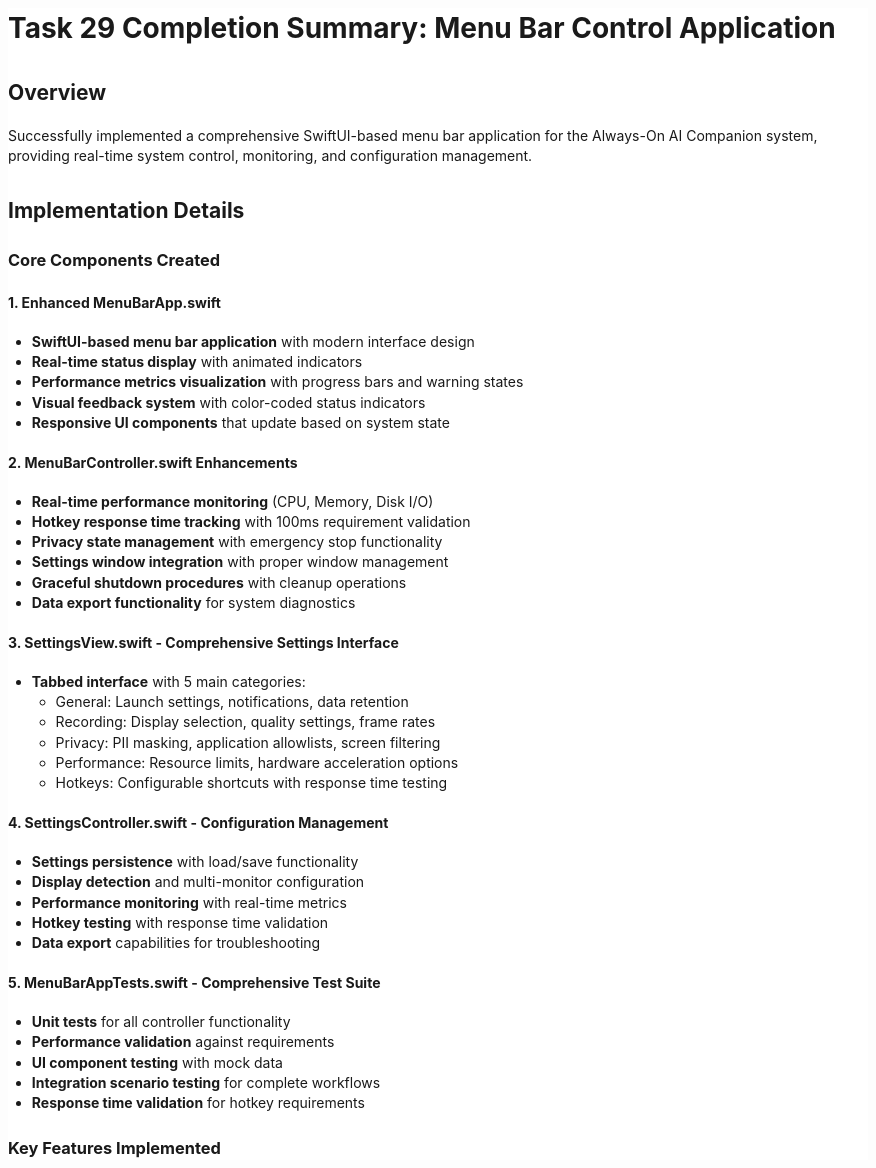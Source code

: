 # Task 29 Completion Summary: Menu Bar Control Application

## Overview
Successfully implemented a comprehensive SwiftUI-based menu bar application for the Always-On AI Companion system, providing real-time system control, monitoring, and configuration management.

## Implementation Details

### Core Components Created

#### 1. Enhanced MenuBarApp.swift
- **SwiftUI-based menu bar application** with modern interface design
- **Real-time status display** with animated indicators
- **Performance metrics visualization** with progress bars and warning states
- **Visual feedback system** with color-coded status indicators
- **Responsive UI components** that update based on system state

#### 2. MenuBarController.swift Enhancements
- **Real-time performance monitoring** (CPU, Memory, Disk I/O)
- **Hotkey response time tracking** with 100ms requirement validation
- **Privacy state management** with emergency stop functionality
- **Settings window integration** with proper window management
- **Graceful shutdown procedures** with cleanup operations
- **Data export functionality** for system diagnostics

#### 3. SettingsView.swift - Comprehensive Settings Interface
- **Tabbed interface** with 5 main categories:
  - General: Launch settings, notifications, data retention
  - Recording: Display selection, quality settings, frame rates
  - Privacy: PII masking, application allowlists, screen filtering
  - Performance: Resource limits, hardware acceleration options
  - Hotkeys: Configurable shortcuts with response time testing

#### 4. SettingsController.swift - Configuration Management
- **Settings persistence** with load/save functionality
- **Display detection** and multi-monitor configuration
- **Performance monitoring** with real-time metrics
- **Hotkey testing** with response time validation
- **Data export** capabilities for troubleshooting

#### 5. MenuBarAppTests.swift - Comprehensive Test Suite
- **Unit tests** for all controller functionality
- **Performance validation** against requirements
- **UI component testing** with mock data
- **Integration scenario testing** for complete workflows
- **Response time validation** for hotkey requirements

### Key Features Implemented
